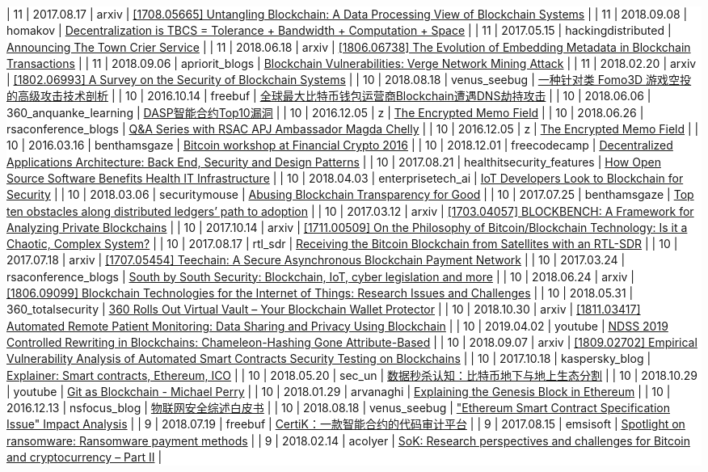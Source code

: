 | 11 | 2017.08.17 | arxiv | [[1708.05665] Untangling Blockchain: A Data Processing View of Blockchain Systems](https://arxiv.org/abs/1708.05665) |
| 11 | 2018.09.08 | homakov | [Decentralization is TBCS = Tolerance + Bandwidth + Computation + Space](https://medium.com/p/d07987771474) |
| 11 | 2017.05.15 | hackingdistributed | [Announcing The Town Crier Service](http://hackingdistributed.com/2017/06/15/town-crier/) |
| 11 | 2018.06.18 | arxiv | [[1806.06738] The Evolution of Embedding Metadata in Blockchain Transactions](https://arxiv.org/abs/1806.06738) |
| 11 | 2018.09.06 | apriorit_blogs | [Blockchain Vulnerabilities: Verge Network Mining Attack](https://www.apriorit.com/dev-blog/563-verge-mining-hack) |
| 11 | 2018.02.20 | arxiv | [[1802.06993] A Survey on the Security of Blockchain Systems](https://arxiv.org/abs/1802.06993) |
| 10 | 2018.08.18 | venus_seebug | [一种针对类 Fomo3D 游戏空投的高级攻击技术剖析](https://paper.seebug.org/672/) |
| 10 | 2016.10.14 | freebuf | [全球最大比特币钱包运营商Blockchain遭遇DNS劫持攻击](http://www.freebuf.com/news/116591.html) |
| 10 | 2018.06.06 | 360_anquanke_learning | [DASP智能合约Top10漏洞](https://www.anquanke.com/post/id/146703/) |
| 10 | 2016.12.05 | z | [The Encrypted Memo Field](https://blog.z.cash/encrypted-memo-field/) |
| 10 | 2018.06.26 | rsaconference_blogs | [Q&A Series with RSAC APJ Ambassador Magda Chelly](https://www.rsaconference.com/blogs/qa-series-with-rsac-apj-ambassador-magda-chelly) |
| 10 | 2016.12.05 | z | [The Encrypted Memo Field](https://z.cash/blog/encrypted-memo-field.html) |
| 10 | 2016.03.16 | benthamsgaze | [Bitcoin workshop at Financial Crypto 2016](https://www.benthamsgaze.org/2016/03/16/bitcoin-workshop-at-financial-crypto-2016/) |
| 10 | 2018.12.01 | freecodecamp | [Decentralized Applications Architecture: Back End, Security and Design Patterns](https://medium.com/p/9541b5d8bddb) |
| 10 | 2017.08.21 | healthitsecurity_features | [How Open Source Software Benefits Health IT Infrastructure](https://hitinfrastructure.com/features/how-open-source-software-benefits-health-it-infrastructure) |
| 10 | 2018.04.03 | enterprisetech_ai | [IoT Developers Look to Blockchain for Security](https://www.enterprisetech.com/2018/04/03/iot-developers-look-to-blockchain-for-security/) |
| 10 | 2018.03.06 | securitymouse | [Abusing Blockchain Transparency for Good](http://blog.securitymouse.com/2018/03/abusing-blockchain-transparency-for-good.html) |
| 10 | 2017.07.25 | benthamsgaze | [Top ten obstacles along distributed ledgers’ path to adoption](https://www.benthamsgaze.org/2017/07/25/top-ten-obstacles-along-distributed-ledgers-path-to-adoption/) |
| 10 | 2017.03.12 | arxiv | [[1703.04057] BLOCKBENCH: A Framework for Analyzing Private Blockchains](https://arxiv.org/abs/1703.04057) |
| 10 | 2017.10.14 | arxiv | [[1711.00509] On the Philosophy of Bitcoin/Blockchain Technology: Is it a Chaotic, Complex System?](https://arxiv.org/abs/1711.00509) |
| 10 | 2017.08.17 | rtl_sdr | [Receiving the Bitcoin Blockchain from Satellites with an RTL-SDR](https://www.rtl-sdr.com/receiving-the-bitcoin-blockchain-from-satellites-with-an-rtl-sdr/) |
| 10 | 2017.07.18 | arxiv | [[1707.05454] Teechain: A Secure Asynchronous Blockchain Payment Network](https://arxiv.org/abs/1707.05454) |
| 10 | 2017.03.24 | rsaconference_blogs | [South by South Security: Blockchain, IoT, cyber legislation and more](https://www.rsaconference.com/blogs/south-by-south-security-blockchain-iot-cyber-legislation-and-more) |
| 10 | 2018.06.24 | arxiv | [[1806.09099] Blockchain Technologies for the Internet of Things: Research Issues and Challenges](https://arxiv.org/abs/1806.09099) |
| 10 | 2018.05.31 | 360_totalsecurity | [360 Rolls Out Virtual Vault – Your Blockchain Wallet Protector](https://blog.360totalsecurity.com/en/360-rolls-out-virtual-vault-your-blockchain-wallet-protector/) |
| 10 | 2018.10.30 | arxiv | [[1811.03417] Automated Remote Patient Monitoring: Data Sharing and Privacy Using Blockchain](https://arxiv.org/abs/1811.03417) |
| 10 | 2019.04.02 | youtube | [NDSS 2019 Controlled Rewriting in Blockchains: Chameleon-Hashing Gone Attribute-Based](https://www.youtube.com/watch?v=tuXIv6FH5Ao) |
| 10 | 2018.09.07 | arxiv | [[1809.02702] Empirical Vulnerability Analysis of Automated Smart Contracts Security Testing on Blockchains](https://arxiv.org/abs/1809.02702) |
| 10 | 2017.10.18 | kaspersky_blog | [Explainer: Smart contracts, Ethereum, ICO](https://www.kaspersky.com/blog/ethereum-ico/19846/) |
| 10 | 2018.05.20 | sec_un | [数据秒杀认知：比特币地下与地上生态分割](https://www.sec-un.org/%e6%95%b0%e6%8d%ae%e7%a7%92%e6%9d%80%e8%ae%a4%e7%9f%a5%ef%bc%9a%e6%af%94%e7%89%b9%e5%b8%81%e5%9c%b0%e4%b8%8b%e4%b8%8e%e5%9c%b0%e4%b8%8a%e7%94%9f%e6%80%81%e5%88%86%e5%89%b2/) |
| 10 | 2018.10.29 | youtube | [Git as Blockchain - Michael Perry](https://www.youtube.com/watch?v=k7U-V4EwoP8) |
| 10 | 2018.01.29 | arvanaghi | [Explaining the Genesis Block in Ethereum](https://arvanaghi.com/blog/explaining-the-genesis-block-in-ethereum/) |
| 10 | 2016.12.13 | nsfocus_blog | [物联网安全综述白皮书](http://blog.nsfocus.net/white-paper-security/) |
| 10 | 2018.08.18 | venus_seebug | ["Ethereum Smart Contract Specification Issue" Impact Analysis](https://paper.seebug.org/670/) |
| 9 | 2018.07.19 | freebuf | [CertiK：一款智能合约的代码审计平台](http://www.freebuf.com/articles/blockchain-articles/177087.html) |
| 9 | 2017.08.15 | emsisoft | [Spotlight on ransomware: Ransomware payment methods](https://blog.emsisoft.com/en/28256/ransomware-payment-methods/) |
| 9 | 2018.02.14 | acolyer | [SoK: Research perspectives and challenges for Bitcoin and cryptocurrency – Part II](https://blog.acolyer.org/2018/02/14/sok-research-perspectives-and-challenges-for-bitcoin-and-cryptocurrency-part-ii/) |